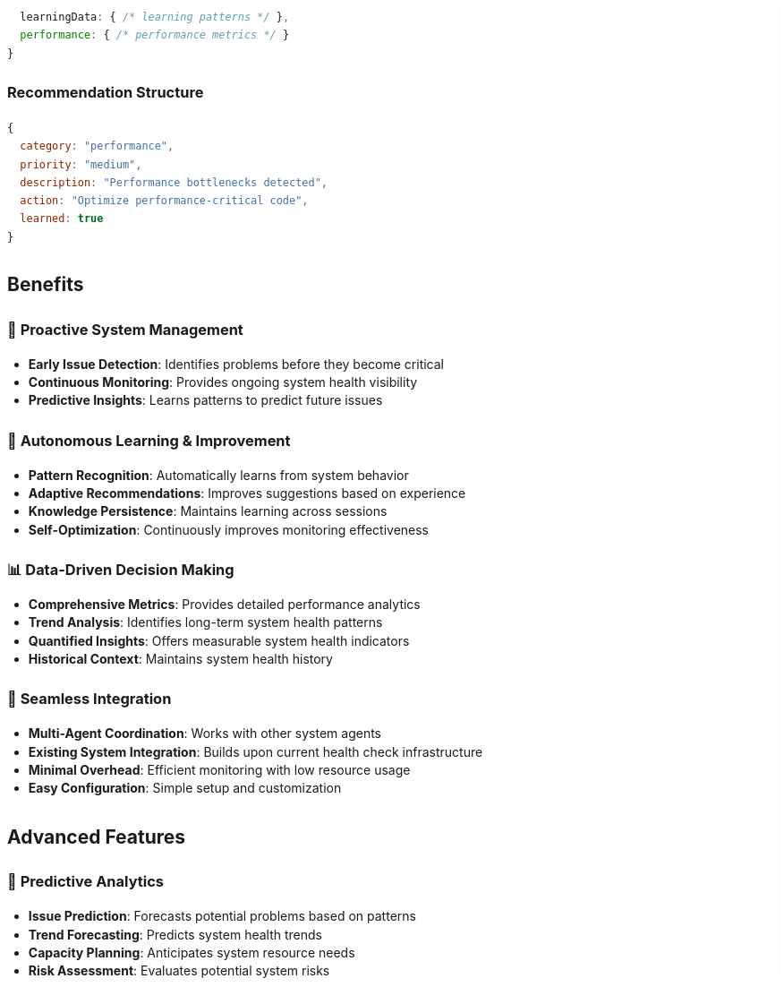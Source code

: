 ```javascript
  learningData: { /* learning patterns */ },
  performance: { /* performance metrics */ }
}
```

### Recommendation Structure

```javascript
{
  category: "performance",
  priority: "medium",
  description: "Performance bottlenecks detected",
  action: "Optimize performance-critical code",
  learned: true
}
```

## Benefits

### 🎯 **Proactive System Management**
- **Early Issue Detection**: Identifies problems before they become critical
- **Continuous Monitoring**: Provides ongoing system health visibility
- **Predictive Insights**: Learns patterns to predict future issues

### 🧠 **Autonomous Learning & Improvement**
- **Pattern Recognition**: Automatically learns from system behavior
- **Adaptive Recommendations**: Improves suggestions based on experience
- **Knowledge Persistence**: Maintains learning across sessions
- **Self-Optimization**: Continuously improves monitoring effectiveness

### 📊 **Data-Driven Decision Making**
- **Comprehensive Metrics**: Provides detailed performance analytics
- **Trend Analysis**: Identifies long-term system health patterns
- **Quantified Insights**: Offers measurable system health indicators
- **Historical Context**: Maintains system health history

### 🤝 **Seamless Integration**
- **Multi-Agent Coordination**: Works with other system agents
- **Existing System Integration**: Builds upon current health check infrastructure
- **Minimal Overhead**: Efficient monitoring with low resource usage
- **Easy Configuration**: Simple setup and customization

## Advanced Features

### 🔮 **Predictive Analytics**
- **Issue Prediction**: Forecasts potential problems based on patterns
- **Trend Forecasting**: Predicts system health trends
- **Capacity Planning**: Anticipates system resource needs
- **Risk Assessment**: Evaluates potential system risks
